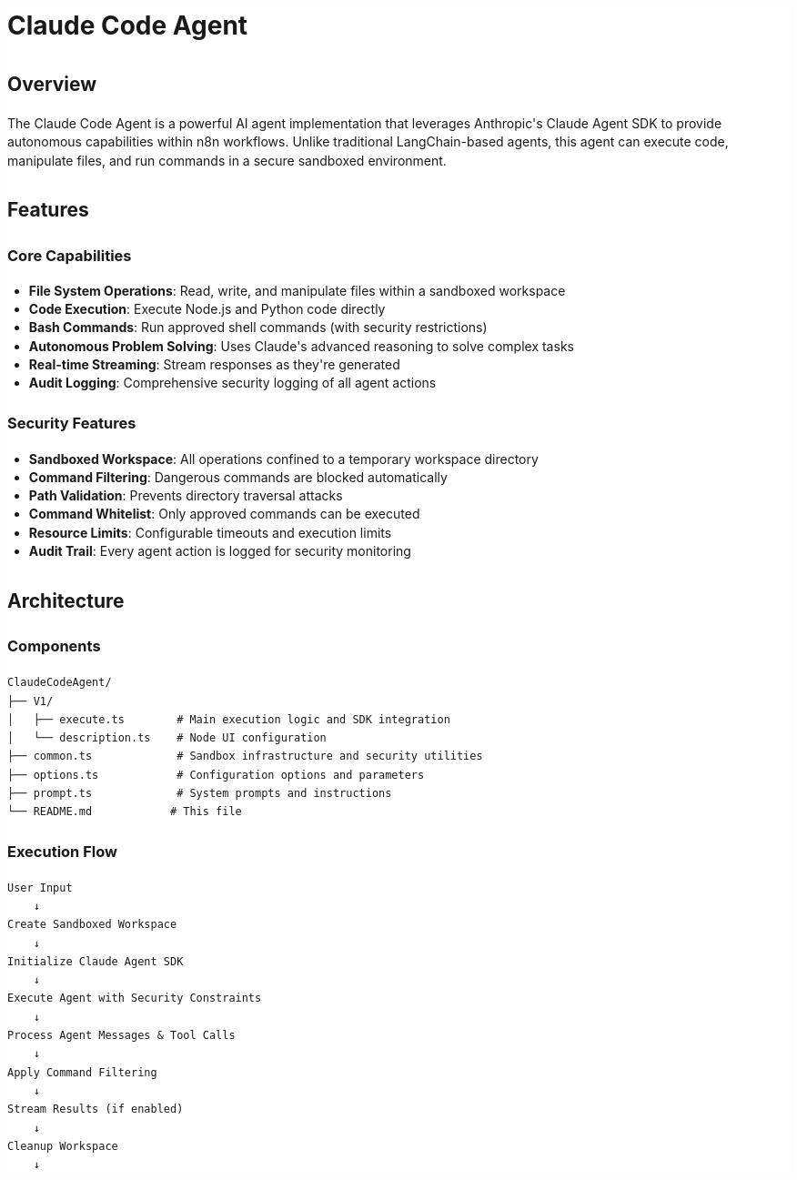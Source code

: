 # Claude Code Agent

## Overview

The Claude Code Agent is a powerful AI agent implementation that leverages Anthropic's Claude Agent SDK to provide autonomous capabilities within n8n workflows. Unlike traditional LangChain-based agents, this agent can execute code, manipulate files, and run commands in a secure sandboxed environment.

## Features

### Core Capabilities
- **File System Operations**: Read, write, and manipulate files within a sandboxed workspace
- **Code Execution**: Execute Node.js and Python code directly
- **Bash Commands**: Run approved shell commands (with security restrictions)
- **Autonomous Problem Solving**: Uses Claude's advanced reasoning to solve complex tasks
- **Real-time Streaming**: Stream responses as they're generated
- **Audit Logging**: Comprehensive security logging of all agent actions

### Security Features
- **Sandboxed Workspace**: All operations confined to a temporary workspace directory
- **Command Filtering**: Dangerous commands are blocked automatically
- **Path Validation**: Prevents directory traversal attacks
- **Command Whitelist**: Only approved commands can be executed
- **Resource Limits**: Configurable timeouts and execution limits
- **Audit Trail**: Every agent action is logged for security monitoring

## Architecture

### Components

```
ClaudeCodeAgent/
├── V1/
│   ├── execute.ts        # Main execution logic and SDK integration
│   └── description.ts    # Node UI configuration
├── common.ts             # Sandbox infrastructure and security utilities
├── options.ts            # Configuration options and parameters
├── prompt.ts             # System prompts and instructions
└── README.md            # This file
```

### Execution Flow

```
User Input
    ↓
Create Sandboxed Workspace
    ↓
Initialize Claude Agent SDK
    ↓
Execute Agent with Security Constraints
    ↓
Process Agent Messages & Tool Calls
    ↓
Apply Command Filtering
    ↓
Stream Results (if enabled)
    ↓
Cleanup Workspace
    ↓
```